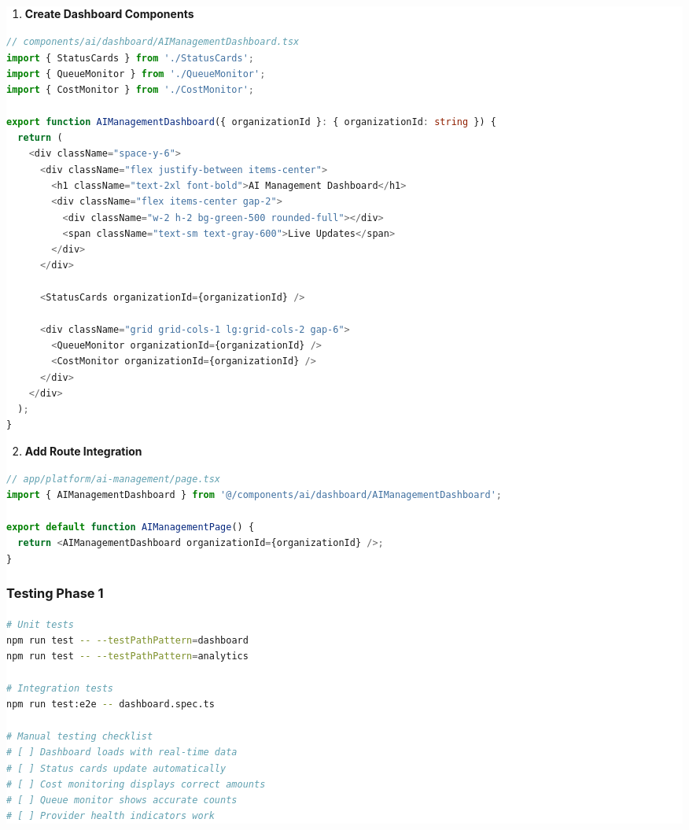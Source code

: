 1. **Create Dashboard Components**
```typescript
// components/ai/dashboard/AIManagementDashboard.tsx
import { StatusCards } from './StatusCards';
import { QueueMonitor } from './QueueMonitor';
import { CostMonitor } from './CostMonitor';

export function AIManagementDashboard({ organizationId }: { organizationId: string }) {
  return (
    <div className="space-y-6">
      <div className="flex justify-between items-center">
        <h1 className="text-2xl font-bold">AI Management Dashboard</h1>
        <div className="flex items-center gap-2">
          <div className="w-2 h-2 bg-green-500 rounded-full"></div>
          <span className="text-sm text-gray-600">Live Updates</span>
        </div>
      </div>
      
      <StatusCards organizationId={organizationId} />
      
      <div className="grid grid-cols-1 lg:grid-cols-2 gap-6">
        <QueueMonitor organizationId={organizationId} />
        <CostMonitor organizationId={organizationId} />
      </div>
    </div>
  );
}
```

2. **Add Route Integration**
```typescript
// app/platform/ai-management/page.tsx
import { AIManagementDashboard } from '@/components/ai/dashboard/AIManagementDashboard';

export default function AIManagementPage() {
  return <AIManagementDashboard organizationId={organizationId} />;
}
```

### **Testing Phase 1**
```bash
# Unit tests
npm run test -- --testPathPattern=dashboard
npm run test -- --testPathPattern=analytics

# Integration tests
npm run test:e2e -- dashboard.spec.ts

# Manual testing checklist
# [ ] Dashboard loads with real-time data
# [ ] Status cards update automatically
# [ ] Cost monitoring displays correct amounts
# [ ] Queue monitor shows accurate counts
# [ ] Provider health indicators work
```
